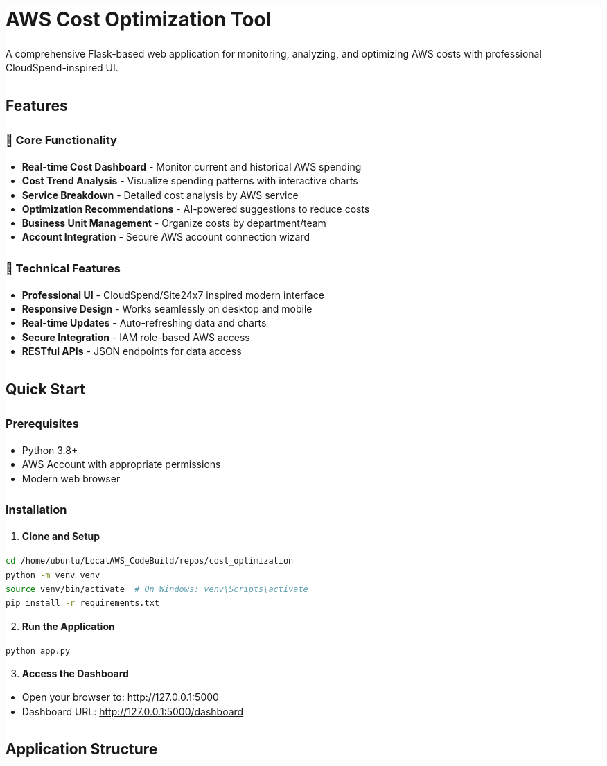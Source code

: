# AWS Cost Optimization Tool

A comprehensive Flask-based web application for monitoring, analyzing, and optimizing AWS costs with professional CloudSpend-inspired UI.

## Features

### 🎯 Core Functionality
- **Real-time Cost Dashboard** - Monitor current and historical AWS spending
- **Cost Trend Analysis** - Visualize spending patterns with interactive charts
- **Service Breakdown** - Detailed cost analysis by AWS service
- **Optimization Recommendations** - AI-powered suggestions to reduce costs
- **Business Unit Management** - Organize costs by department/team
- **Account Integration** - Secure AWS account connection wizard

### 🔧 Technical Features
- **Professional UI** - CloudSpend/Site24x7 inspired modern interface
- **Responsive Design** - Works seamlessly on desktop and mobile
- **Real-time Updates** - Auto-refreshing data and charts
- **Secure Integration** - IAM role-based AWS access
- **RESTful APIs** - JSON endpoints for data access

## Quick Start

### Prerequisites
- Python 3.8+
- AWS Account with appropriate permissions
- Modern web browser

### Installation

1. **Clone and Setup**
```bash
cd /home/ubuntu/LocalAWS_CodeBuild/repos/cost_optimization
python -m venv venv
source venv/bin/activate  # On Windows: venv\Scripts\activate
pip install -r requirements.txt
```

2. **Run the Application**
```bash
python app.py
```

3. **Access the Dashboard**
- Open your browser to: http://127.0.0.1:5000
- Dashboard URL: http://127.0.0.1:5000/dashboard

## Application Structure
